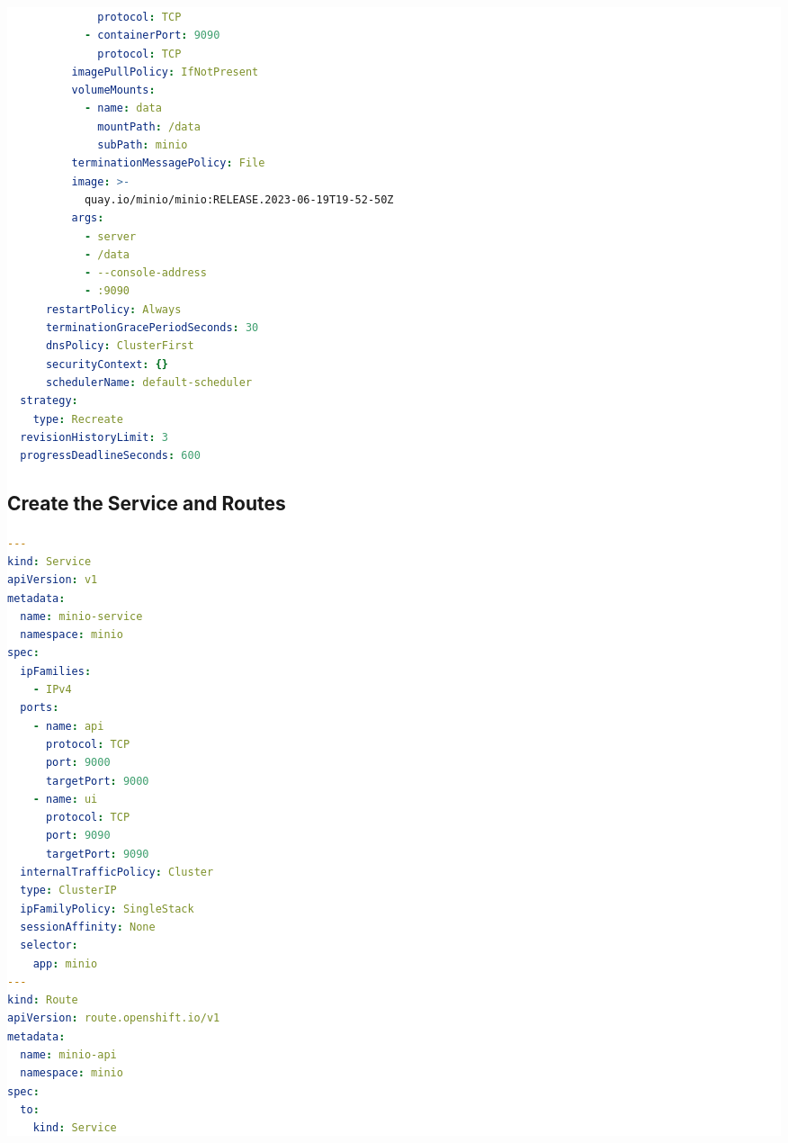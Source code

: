 ```yaml
              protocol: TCP
            - containerPort: 9090
              protocol: TCP
          imagePullPolicy: IfNotPresent
          volumeMounts:
            - name: data
              mountPath: /data
              subPath: minio
          terminationMessagePolicy: File
          image: >-
            quay.io/minio/minio:RELEASE.2023-06-19T19-52-50Z
          args:
            - server
            - /data
            - --console-address
            - :9090
      restartPolicy: Always
      terminationGracePeriodSeconds: 30
      dnsPolicy: ClusterFirst
      securityContext: {}
      schedulerName: default-scheduler
  strategy:
    type: Recreate
  revisionHistoryLimit: 3
  progressDeadlineSeconds: 600
```

## Create the Service and Routes

```yaml
---
kind: Service
apiVersion: v1
metadata:
  name: minio-service
  namespace: minio
spec:
  ipFamilies:
    - IPv4
  ports:
    - name: api
      protocol: TCP
      port: 9000
      targetPort: 9000
    - name: ui
      protocol: TCP
      port: 9090
      targetPort: 9090
  internalTrafficPolicy: Cluster
  type: ClusterIP
  ipFamilyPolicy: SingleStack
  sessionAffinity: None
  selector:
    app: minio
---
kind: Route
apiVersion: route.openshift.io/v1
metadata:
  name: minio-api
  namespace: minio
spec:
  to:
    kind: Service
```